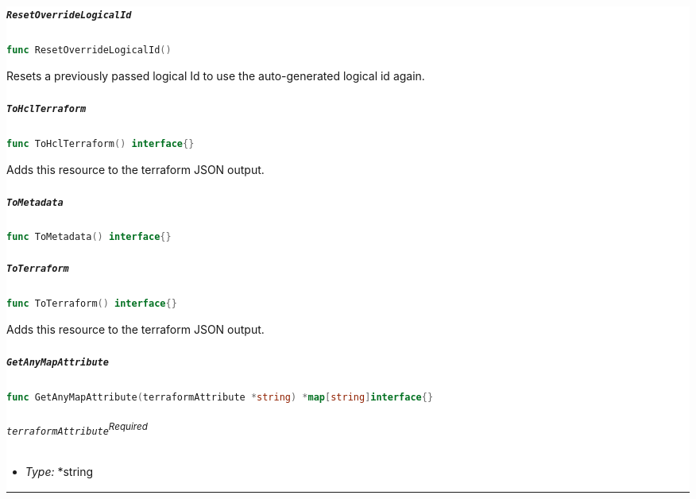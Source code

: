 ##### `ResetOverrideLogicalId` <a name="ResetOverrideLogicalId" id="@cdktf/provider-mongodbatlas.dataMongodbatlasCloudBackupSnapshotExportJob.DataMongodbatlasCloudBackupSnapshotExportJob.resetOverrideLogicalId"></a>

```go
func ResetOverrideLogicalId()
```

Resets a previously passed logical Id to use the auto-generated logical id again.

##### `ToHclTerraform` <a name="ToHclTerraform" id="@cdktf/provider-mongodbatlas.dataMongodbatlasCloudBackupSnapshotExportJob.DataMongodbatlasCloudBackupSnapshotExportJob.toHclTerraform"></a>

```go
func ToHclTerraform() interface{}
```

Adds this resource to the terraform JSON output.

##### `ToMetadata` <a name="ToMetadata" id="@cdktf/provider-mongodbatlas.dataMongodbatlasCloudBackupSnapshotExportJob.DataMongodbatlasCloudBackupSnapshotExportJob.toMetadata"></a>

```go
func ToMetadata() interface{}
```

##### `ToTerraform` <a name="ToTerraform" id="@cdktf/provider-mongodbatlas.dataMongodbatlasCloudBackupSnapshotExportJob.DataMongodbatlasCloudBackupSnapshotExportJob.toTerraform"></a>

```go
func ToTerraform() interface{}
```

Adds this resource to the terraform JSON output.

##### `GetAnyMapAttribute` <a name="GetAnyMapAttribute" id="@cdktf/provider-mongodbatlas.dataMongodbatlasCloudBackupSnapshotExportJob.DataMongodbatlasCloudBackupSnapshotExportJob.getAnyMapAttribute"></a>

```go
func GetAnyMapAttribute(terraformAttribute *string) *map[string]interface{}
```

###### `terraformAttribute`<sup>Required</sup> <a name="terraformAttribute" id="@cdktf/provider-mongodbatlas.dataMongodbatlasCloudBackupSnapshotExportJob.DataMongodbatlasCloudBackupSnapshotExportJob.getAnyMapAttribute.parameter.terraformAttribute"></a>

- *Type:* *string

---